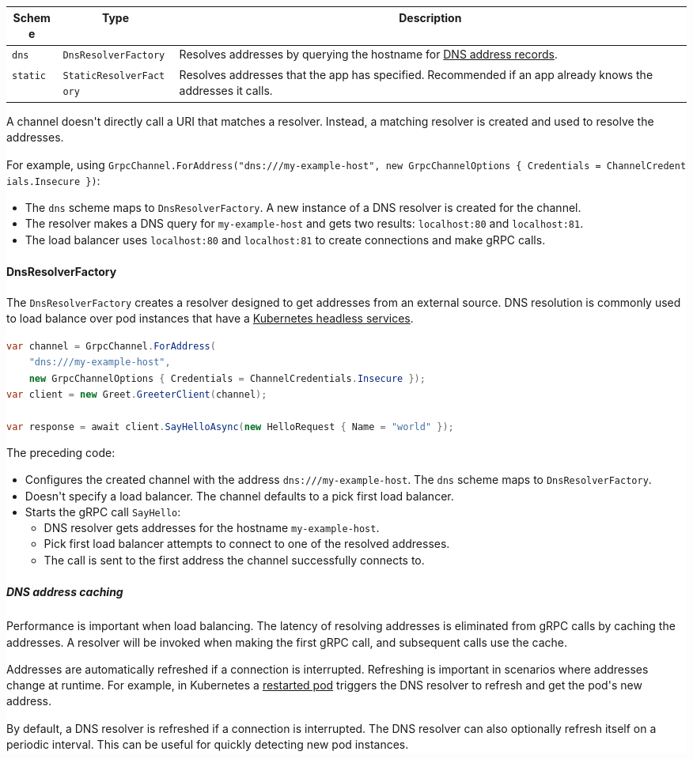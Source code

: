 | Scheme   | Type                    | Description |
| -------- | ----------------------- | ----------- |
| `dns`    | `DnsResolverFactory`    | Resolves addresses by querying the hostname for [DNS address records](https://wikipedia.org/wiki/List_of_DNS_record_types#A). |
| `static` | `StaticResolverFactory` | Resolves addresses that the app has specified. Recommended if an app already knows the addresses it calls. |

A channel doesn't directly call a URI that matches a resolver. Instead, a matching resolver is created and used to resolve the addresses.

For example, using `GrpcChannel.ForAddress("dns:///my-example-host", new GrpcChannelOptions { Credentials = ChannelCredentials.Insecure })`:

* The `dns` scheme maps to `DnsResolverFactory`. A new instance of a DNS resolver is created for the channel.
* The resolver makes a DNS query for `my-example-host` and gets two results: `localhost:80` and `localhost:81`.
* The load balancer uses `localhost:80` and `localhost:81` to create connections and make gRPC calls.

#### DnsResolverFactory

The `DnsResolverFactory` creates a resolver designed to get addresses from an external source. DNS resolution is commonly used to load balance over pod instances that have a [Kubernetes headless services](https://kubernetes.io/docs/concepts/services-networking/service/#headless-services).

```csharp
var channel = GrpcChannel.ForAddress(
    "dns:///my-example-host",
    new GrpcChannelOptions { Credentials = ChannelCredentials.Insecure });
var client = new Greet.GreeterClient(channel);

var response = await client.SayHelloAsync(new HelloRequest { Name = "world" });
```

The preceding code:

* Configures the created channel with the address `dns:///my-example-host`. The `dns` scheme maps to `DnsResolverFactory`.
* Doesn't specify a load balancer. The channel defaults to a pick first load balancer.
* Starts the gRPC call `SayHello`:
  * DNS resolver gets addresses for the hostname `my-example-host`.
  * Pick first load balancer attempts to connect to one of the resolved addresses.
  * The call is sent to the first address the channel successfully connects to.

##### DNS address caching

Performance is important when load balancing. The latency of resolving addresses is eliminated from gRPC calls by caching the addresses. A resolver will be invoked when making the first gRPC call, and subsequent calls use the cache.

Addresses are automatically refreshed if a connection is interrupted. Refreshing is important in scenarios where addresses change at runtime. For example, in Kubernetes a [restarted pod](https://kubernetes.io/docs/concepts/workloads/pods/pod-lifecycle/) triggers the DNS resolver to refresh and get the pod's new address.

By default, a DNS resolver is refreshed if a connection is interrupted. The DNS resolver can also optionally refresh itself on a periodic interval. This can be useful for quickly detecting new pod instances. 
